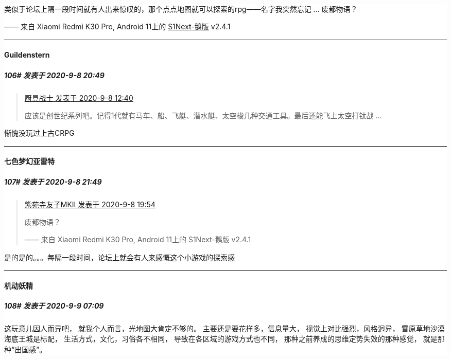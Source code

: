 类似于论坛上隔一段时间就有人出来惊叹的，那个点点地图就可以探索的rpg——名字我突然忘记 ...</blockquote>
废都物语？

—— 来自 Xiaomi Redmi K30 Pro, Android 11上的 [S1Next-鹅版](https://github.com/ykrank/S1-Next/releases) v2.4.1







*****

####  Guildenstern  
##### 106#       发表于 2020-9-8 20:49



<blockquote><a href="httphttps://bbs.saraba1st.com/2b/forum.php?mod=redirect&amp;goto=findpost&amp;pid=48674138&amp;ptid=1957539" target="_blank">厨具战士 发表于 2020-9-8 12:40</a>

应该是创世纪系列吧。记得1代就有马车、船、飞艇、潜水艇、太空梭几种交通工具。最后还能飞上太空打钛战 ...</blockquote>
惭愧没玩过上古CRPG







*****

####  七色梦幻亚雷特  
##### 107#       发表于 2020-9-8 21:49



<blockquote><a href="httphttps://bbs.saraba1st.com/2b/forum.php?mod=redirect&amp;goto=findpost&amp;pid=48678805&amp;ptid=1957539" target="_blank">紫苑寺友子MKII 发表于 2020-9-8 19:54</a>

废都物语？


—— 来自 Xiaomi Redmi K30 Pro, Android 11上的 S1Next-鹅版 v2.4.1</blockquote>
是的是的。。。每隔一段时间，论坛上就会有人来感慨这个小游戏的探索感







*****

####  机动妖精  
##### 108#       发表于 2020-9-9 07:09




这玩意儿因人而异吧，
就我个人而言，光地图大肯定不够的。
主要还是要花样多，信息量大，
视觉上对比强烈，风格迥异，
雪原草地沙漠海底王城是标配，
生活方式，文化，习俗各不相同，
导致在各区域的游戏方式也不同，
那种之前养成的思维定势失效的那种感觉，
就是那种“出国感”。

